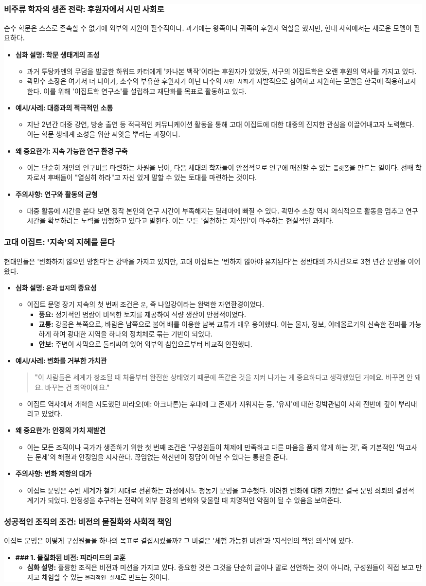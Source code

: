 ### 비주류 학자의 생존 전략: 후원자에서 시민 사회로

순수 학문은 스스로 존속할 수 없기에 외부의 지원이 필수적이다. 과거에는 왕족이나 귀족이 후원자 역할을 했지만, 현대 사회에서는 새로운 모델이 필요하다.

- **심화 설명: 학문 생태계의 조성**
  - 과거 투탕카멘의 무덤을 발굴한 하워드 카터에게 '카나본 백작'이라는 후원자가 있었듯, 서구의 이집트학은 오랜 후원의 역사를 가지고 있다.
  - 곽민수 소장은 여기서 더 나아가, 소수의 부유한 후원자가 아닌 다수의 `시민 사회`가 자발적으로 참여하고 지원하는 모델을 한국에 적용하고자 한다. 이를 위해 '이집트학 연구소'를 설립하고 재단화를 목표로 활동하고 있다.

- **예시/사례: 대중과의 적극적인 소통**
  - 지난 2년간 대중 강연, 방송 출연 등 적극적인 커뮤니케이션 활동을 통해 고대 이집트에 대한 대중의 진지한 관심을 이끌어내고자 노력했다. 이는 학문 생태계 조성을 위한 씨앗을 뿌리는 과정이다.

- **왜 중요한가: 지속 가능한 연구 환경 구축**
  - 이는 단순히 개인의 연구비를 마련하는 차원을 넘어, 다음 세대의 학자들이 안정적으로 연구에 매진할 수 있는 `플랫폼`을 만드는 일이다. 선배 학자로서 후배들이 "열심히 하라"고 자신 있게 말할 수 있는 토대를 마련하는 것이다.

- **주의사항: 연구와 활동의 균형**
  - 대중 활동에 시간을 쏟다 보면 정작 본인의 연구 시간이 부족해지는 딜레마에 빠질 수 있다. 곽민수 소장 역시 의식적으로 활동을 멈추고 연구 시간을 확보하려는 노력을 병행하고 있다고 말한다. 이는 모든 '실천하는 지식인'이 마주하는 현실적인 과제다.

### 고대 이집트: '지속'의 지혜를 묻다

현대인들은 '변화하지 않으면 망한다'는 강박을 가지고 있지만, 고대 이집트는 '변하지 않아야 유지된다'는 정반대의 가치관으로 3천 년간 문명을 이어왔다.

- **심화 설명: `운`과 `입지`의 중요성**
  - 이집트 문명 장기 지속의 첫 번째 조건은 `운`, 즉 나일강이라는 완벽한 자연환경이었다.
    - **풍요:** 정기적인 범람이 비옥한 토지를 제공하여 식량 생산이 안정적이었다.
    - **교통:** 강물은 북쪽으로, 바람은 남쪽으로 불어 배를 이용한 남북 교류가 매우 용이했다. 이는 물자, 정보, 이데올로기의 신속한 전파를 가능하게 하여 광대한 지역을 하나의 정치체로 묶는 기반이 되었다.
    - **안보:** 주변이 사막으로 둘러싸여 있어 외부의 침입으로부터 비교적 안전했다.

- **예시/사례: 변화를 거부한 가치관**
  > "이 사람들은 세계가 창조될 때 처음부터 완전한 상태였기 때문에 똑같은 것을 지켜 나가는 게 중요하다고 생각했었던 거예요. 바꾸면 안 돼요. 바꾸는 건 죄악이에요."
  - 이집트 역사에서 개혁을 시도했던 파라오(예: 아크나톤)는 후대에 그 존재가 지워지는 등, '유지'에 대한 강박관념이 사회 전반에 깊이 뿌리내리고 있었다.

- **왜 중요한가: 안정의 가치 재발견**
  - 이는 모든 조직이나 국가가 생존하기 위한 첫 번째 조건은 '구성원들이 체제에 만족하고 다른 마음을 품지 않게 하는 것', 즉 기본적인 '먹고사는 문제'의 해결과 안정임을 시사한다. 끊임없는 혁신만이 정답이 아닐 수 있다는 통찰을 준다.

- **주의사항: 변화 저항의 대가**
  - 이집트 문명은 주변 세계가 철기 시대로 전환하는 과정에서도 청동기 문명을 고수했다. 이러한 변화에 대한 저항은 결국 문명 쇠퇴의 결정적 계기가 되었다. 안정성을 추구하는 전략이 외부 환경의 변화와 맞물릴 때 치명적인 약점이 될 수 있음을 보여준다.

### 성공적인 조직의 조건: 비전의 물질화와 사회적 책임

이집트 문명은 어떻게 구성원들을 하나의 목표로 결집시켰을까? 그 비결은 '체험 가능한 비전'과 '지식인의 책임 의식'에 있다.

- **### 1. 물질화된 비전: 피라미드의 교훈**
  - **심화 설명:** 훌륭한 조직은 비전과 미션을 가지고 있다. 중요한 것은 그것을 단순히 글이나 말로 선언하는 것이 아니라, 구성원들이 직접 보고 만지고 체험할 수 있는 `물리적인 실체`로 만드는 것이다.
